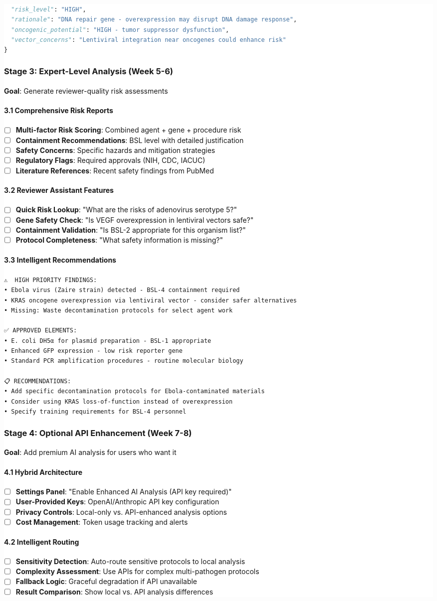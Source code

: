 ```python
  "risk_level": "HIGH", 
  "rationale": "DNA repair gene - overexpression may disrupt DNA damage response",
  "oncogenic_potential": "HIGH - tumor suppressor dysfunction",
  "vector_concerns": "Lentiviral integration near oncogenes could enhance risk"
}
```

### **Stage 3: Expert-Level Analysis** (Week 5-6)
**Goal**: Generate reviewer-quality risk assessments

#### **3.1 Comprehensive Risk Reports**
- [ ] **Multi-factor Risk Scoring**: Combined agent + gene + procedure risk
- [ ] **Containment Recommendations**: BSL level with detailed justification
- [ ] **Safety Concerns**: Specific hazards and mitigation strategies
- [ ] **Regulatory Flags**: Required approvals (NIH, CDC, IACUC)
- [ ] **Literature References**: Recent safety findings from PubMed

#### **3.2 Reviewer Assistant Features**
- [ ] **Quick Risk Lookup**: "What are the risks of adenovirus serotype 5?"
- [ ] **Gene Safety Check**: "Is VEGF overexpression in lentiviral vectors safe?"
- [ ] **Containment Validation**: "Is BSL-2 appropriate for this organism list?"
- [ ] **Protocol Completeness**: "What safety information is missing?"

#### **3.3 Intelligent Recommendations**
```
⚠️  HIGH PRIORITY FINDINGS:
• Ebola virus (Zaire strain) detected - BSL-4 containment required
• KRAS oncogene overexpression via lentiviral vector - consider safer alternatives
• Missing: Waste decontamination protocols for select agent work

✅ APPROVED ELEMENTS:
• E. coli DH5α for plasmid preparation - BSL-1 appropriate
• Enhanced GFP expression - low risk reporter gene
• Standard PCR amplification procedures - routine molecular biology

📋 RECOMMENDATIONS:
• Add specific decontamination protocols for Ebola-contaminated materials
• Consider using KRAS loss-of-function instead of overexpression
• Specify training requirements for BSL-4 personnel
```

### **Stage 4: Optional API Enhancement** (Week 7-8)
**Goal**: Add premium AI analysis for users who want it

#### **4.1 Hybrid Architecture**
- [ ] **Settings Panel**: "Enable Enhanced AI Analysis (API key required)"
- [ ] **User-Provided Keys**: OpenAI/Anthropic API key configuration
- [ ] **Privacy Controls**: Local-only vs. API-enhanced analysis options
- [ ] **Cost Management**: Token usage tracking and alerts

#### **4.2 Intelligent Routing**
- [ ] **Sensitivity Detection**: Auto-route sensitive protocols to local analysis
- [ ] **Complexity Assessment**: Use APIs for complex multi-pathogen protocols
- [ ] **Fallback Logic**: Graceful degradation if API unavailable
- [ ] **Result Comparison**: Show local vs. API analysis differences
